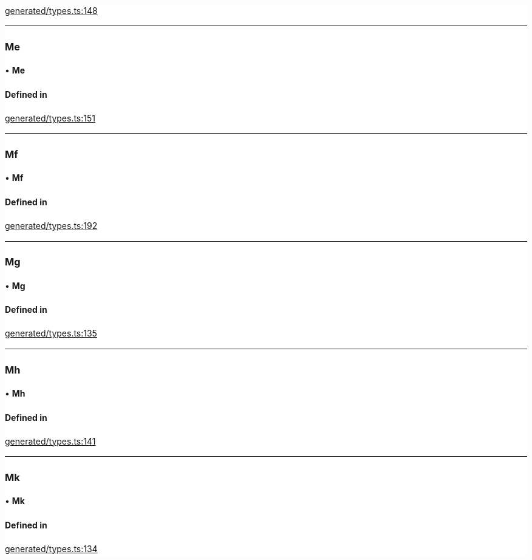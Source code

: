[generated/types.ts:148](https://github.com/PolymathNetwork/polymesh-sdk/blob/49113a20/src/generated/types.ts#L148)

___

### Me

• **Me**

#### Defined in

[generated/types.ts:151](https://github.com/PolymathNetwork/polymesh-sdk/blob/49113a20/src/generated/types.ts#L151)

___

### Mf

• **Mf**

#### Defined in

[generated/types.ts:192](https://github.com/PolymathNetwork/polymesh-sdk/blob/49113a20/src/generated/types.ts#L192)

___

### Mg

• **Mg**

#### Defined in

[generated/types.ts:135](https://github.com/PolymathNetwork/polymesh-sdk/blob/49113a20/src/generated/types.ts#L135)

___

### Mh

• **Mh**

#### Defined in

[generated/types.ts:141](https://github.com/PolymathNetwork/polymesh-sdk/blob/49113a20/src/generated/types.ts#L141)

___

### Mk

• **Mk**

#### Defined in

[generated/types.ts:134](https://github.com/PolymathNetwork/polymesh-sdk/blob/49113a20/src/generated/types.ts#L134)
